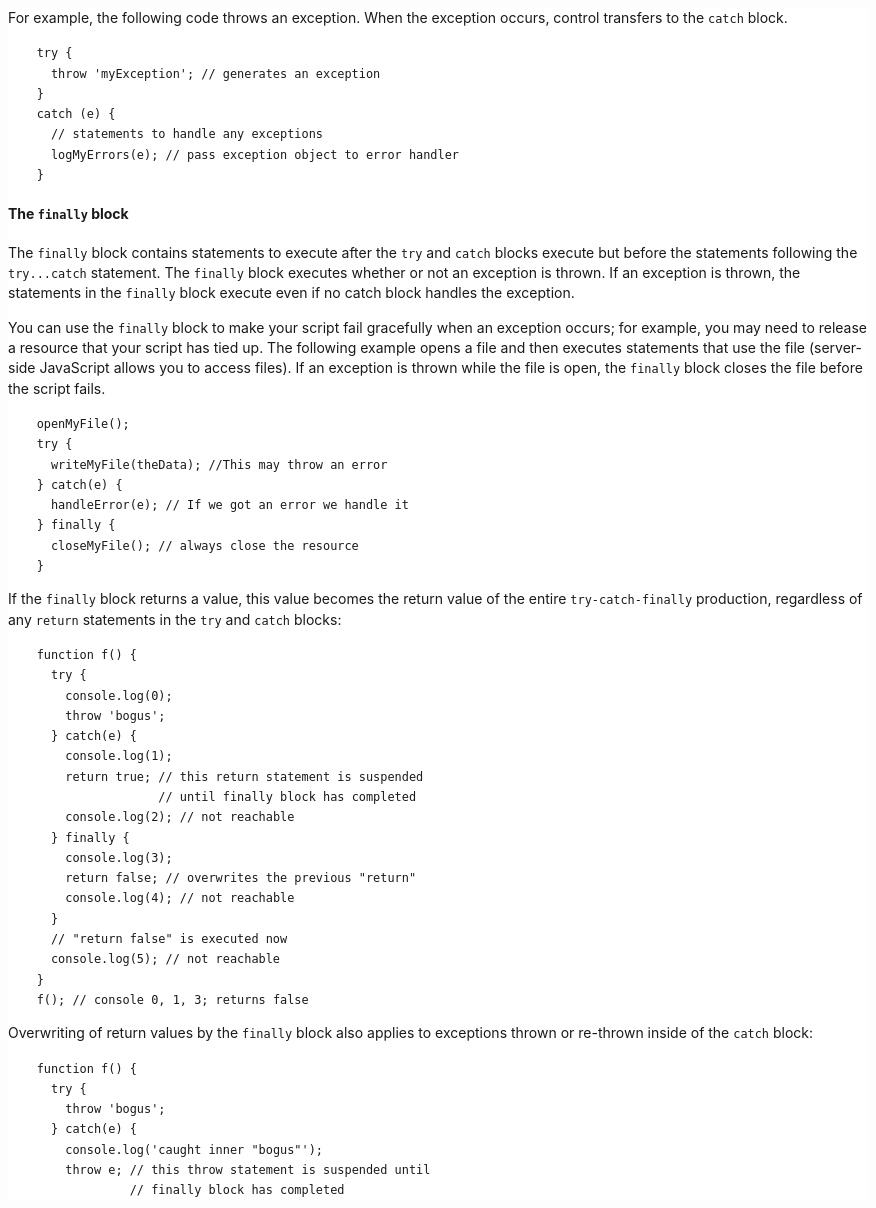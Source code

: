 For example, the following code throws an exception. When the exception occurs, control transfers to the `catch` block.
```
    try {
      throw 'myException'; // generates an exception
    }
    catch (e) {
      // statements to handle any exceptions
      logMyErrors(e); // pass exception object to error handler
    }
```

#### The `finally` block

The `finally` block contains statements to execute after the `try` and `catch` blocks execute but before the statements following the `try...catch` statement. The `finally` block executes whether or not an exception is thrown. If an exception is thrown, the statements in the `finally` block execute even if no catch block handles the exception.

You can use the `finally` block to make your script fail gracefully when an exception occurs; for example, you may need to release a resource that your script has tied up. The following example opens a file and then executes statements that use the file (server-side JavaScript allows you to access files). If an exception is thrown while the file is open, the `finally` block closes the file before the script fails.
```
    openMyFile();
    try {
      writeMyFile(theData); //This may throw an error
    } catch(e) {  
      handleError(e); // If we got an error we handle it
    } finally {
      closeMyFile(); // always close the resource
    }
```
If the `finally` block returns a value, this value becomes the return value of the entire `try-catch-finally` production, regardless of any `return` statements in the `try` and `catch` blocks:
```
    function f() {
      try {
        console.log(0);
        throw 'bogus';
      } catch(e) {
        console.log(1);
        return true; // this return statement is suspended
                     // until finally block has completed
        console.log(2); // not reachable
      } finally {
        console.log(3);
        return false; // overwrites the previous "return"
        console.log(4); // not reachable
      }
      // "return false" is executed now  
      console.log(5); // not reachable
    }
    f(); // console 0, 1, 3; returns false
```
Overwriting of return values by the `finally` block also applies to exceptions thrown or re-thrown inside of the `catch` block:
```
    function f() {
      try {
        throw 'bogus';
      } catch(e) {
        console.log('caught inner "bogus"');
        throw e; // this throw statement is suspended until
                 // finally block has completed
```